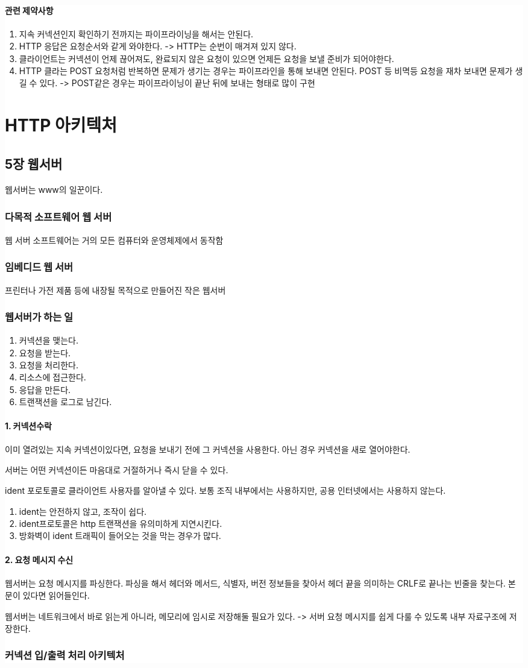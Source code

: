 #### 관련 제약사항

1. 지속 커넥션인지 확인하기 전까지는 파이프라이닝을 해서는 안된다.
2. HTTP 응답은 요청순서와 같게 와야한다. -> HTTP는 순번이 매겨져 있지 않다.
3. 클라이언트는 커넥션이 언제 끊어져도, 완료되지 않은 요청이 있으면 언제든 요청을 보낼 준비가 되어야한다.
4. HTTP 클라는 POST 요청처럼 반복하면 문제가 생기는 경우는 파이프라인을 통해 보내면 안된다. POST 등 비멱등 요청을 재차 보내면 문제가 생길 수 있다.
   -> POST같은 경우는 파이프라이닝이 끝난 뒤에 보내는 형태로 많이 구현

# HTTP 아키텍처

## 5장 웹서버

웹서버는 www의 일꾼이다.

### 다목적 소프트웨어 웹 서버

웹 서버 소프트웨어는 거의 모든 컴퓨터와 운영체제에서 동작함

### 임베디드 웹 서버

프린터나 가전 제품 등에 내장될 목적으로 만들어진 작은 웹서버

### 웹서버가 하는 일

1. 커넥션을 맺는다.
2. 요청을 받는다.
3. 요청을 처리한다.
4. 리소스에 접근한다.
5. 응답을 만든다.
6. 트랜잭션을 로그로 남긴다.

#### 1. 커넥션수락

이미 열려있는 지속 커넥션이있다면, 요청을 보내기 전에 그 커넥션을 사용한다.
아닌 경우 커넥션을 새로 열어야한다.

서버는 어떤 커넥션이든 마음대로 거절하거나 즉시 닫을 수 있다.

ident 포로토콜로 클라이언트 사용자를 알아낼 수 있다. 보통 조직 내부에서는 사용하지만, 공용 인터넷에서는 사용하지 않는다.

1. ident는 안전하지 않고, 조작이 쉽다.
2. ident프로토콜은 http 트랜잭션을 유의미하게 지연시킨다.
3. 방화벽이 ident 트래픽이 들어오는 것을 막는 경우가 많다.

#### 2. 요청 메시지 수신

웹서버는 요청 메시지를 파싱한다.
파싱을 해서 헤더와 메서드, 식별자, 버전 정보들을 찾아서 헤더 끝을 의미하는 CRLF로 끝나는 빈줄을 찾는다.
본문이 있다면 읽어들인다.

웹서버는 네트워크에서 바로 읽는게 아니라, 메모리에 임시로 저장해둘 필요가 있다.
-> 서버 요청 메시지를 쉽게 다룰 수 있도록 내부 자료구조에 저장한다.

### 커넥션 입/출력 처리 아키텍처

